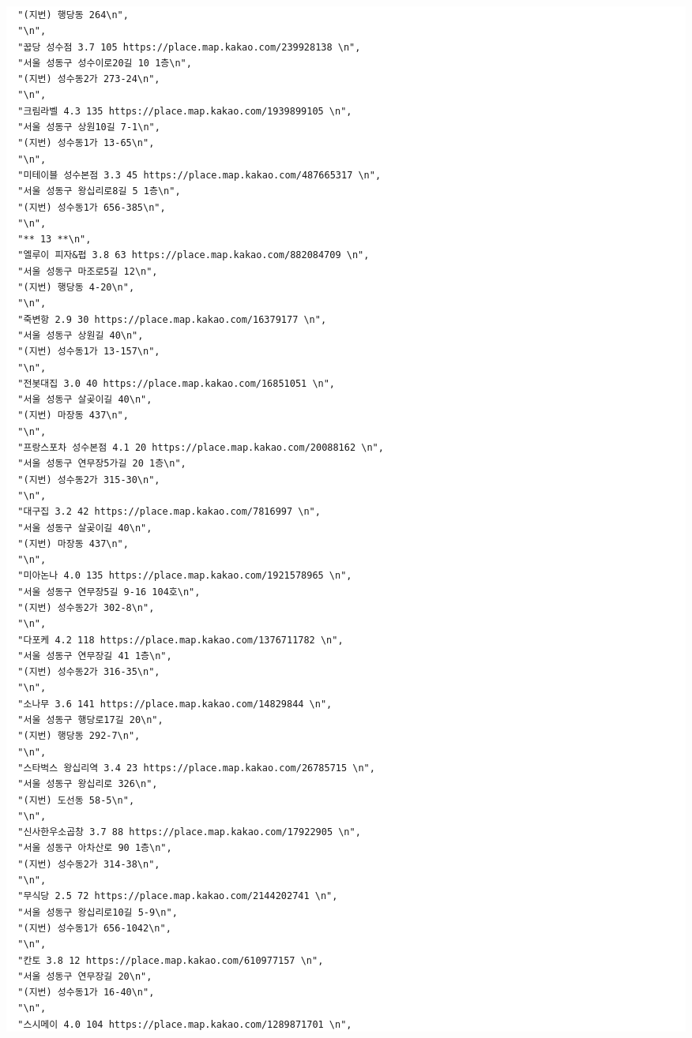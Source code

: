       "(지번) 행당동 264\n",
      "\n",
      "꿉당 성수점 3.7 105 https://place.map.kakao.com/239928138 \n",
      "서울 성동구 성수이로20길 10 1층\n",
      "(지번) 성수동2가 273-24\n",
      "\n",
      "크림라벨 4.3 135 https://place.map.kakao.com/1939899105 \n",
      "서울 성동구 상원10길 7-1\n",
      "(지번) 성수동1가 13-65\n",
      "\n",
      "미테이블 성수본점 3.3 45 https://place.map.kakao.com/487665317 \n",
      "서울 성동구 왕십리로8길 5 1층\n",
      "(지번) 성수동1가 656-385\n",
      "\n",
      "** 13 **\n",
      "엘루이 피자&펍 3.8 63 https://place.map.kakao.com/882084709 \n",
      "서울 성동구 마조로5길 12\n",
      "(지번) 행당동 4-20\n",
      "\n",
      "죽변항 2.9 30 https://place.map.kakao.com/16379177 \n",
      "서울 성동구 상원길 40\n",
      "(지번) 성수동1가 13-157\n",
      "\n",
      "전봇대집 3.0 40 https://place.map.kakao.com/16851051 \n",
      "서울 성동구 살곶이길 40\n",
      "(지번) 마장동 437\n",
      "\n",
      "프랑스포차 성수본점 4.1 20 https://place.map.kakao.com/20088162 \n",
      "서울 성동구 연무장5가길 20 1층\n",
      "(지번) 성수동2가 315-30\n",
      "\n",
      "대구집 3.2 42 https://place.map.kakao.com/7816997 \n",
      "서울 성동구 살곶이길 40\n",
      "(지번) 마장동 437\n",
      "\n",
      "미아논나 4.0 135 https://place.map.kakao.com/1921578965 \n",
      "서울 성동구 연무장5길 9-16 104호\n",
      "(지번) 성수동2가 302-8\n",
      "\n",
      "다포케 4.2 118 https://place.map.kakao.com/1376711782 \n",
      "서울 성동구 연무장길 41 1층\n",
      "(지번) 성수동2가 316-35\n",
      "\n",
      "소나무 3.6 141 https://place.map.kakao.com/14829844 \n",
      "서울 성동구 행당로17길 20\n",
      "(지번) 행당동 292-7\n",
      "\n",
      "스타벅스 왕십리역 3.4 23 https://place.map.kakao.com/26785715 \n",
      "서울 성동구 왕십리로 326\n",
      "(지번) 도선동 58-5\n",
      "\n",
      "신사한우소곱창 3.7 88 https://place.map.kakao.com/17922905 \n",
      "서울 성동구 아차산로 90 1층\n",
      "(지번) 성수동2가 314-38\n",
      "\n",
      "무식당 2.5 72 https://place.map.kakao.com/2144202741 \n",
      "서울 성동구 왕십리로10길 5-9\n",
      "(지번) 성수동1가 656-1042\n",
      "\n",
      "칸토 3.8 12 https://place.map.kakao.com/610977157 \n",
      "서울 성동구 연무장길 20\n",
      "(지번) 성수동1가 16-40\n",
      "\n",
      "스시메이 4.0 104 https://place.map.kakao.com/1289871701 \n",
